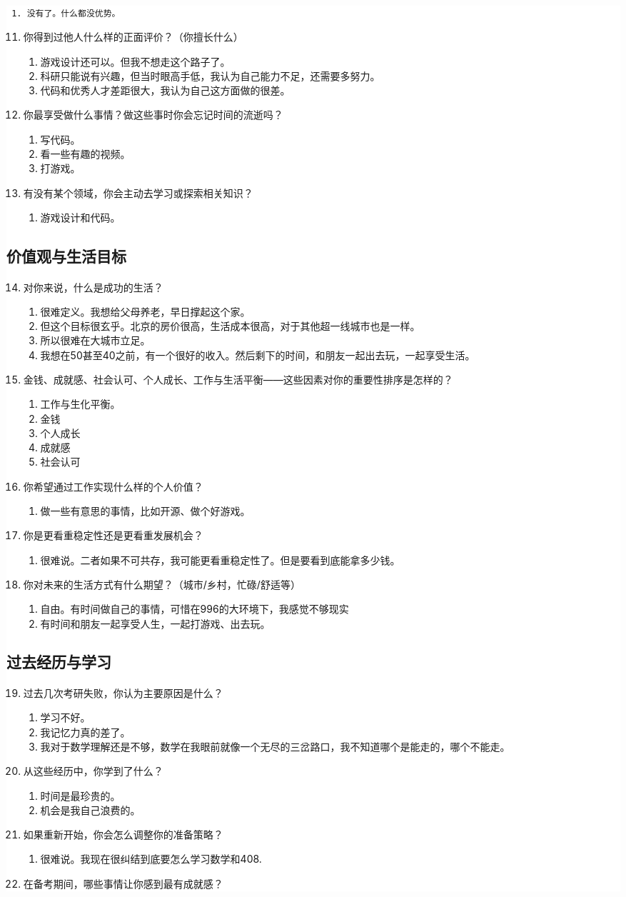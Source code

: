      1. 没有了。什么都没优势。
11. 你得到过他人什么样的正面评价？（你擅长什么）

     1. 游戏设计还可以。但我不想走这个路子了。
     2. 科研只能说有兴趣，但当时眼高手低，我认为自己能力不足，还需要多努力。
     3. 代码和优秀人才差距很大，我认为自己这方面做的很差。
12. 你最享受做什么事情？做这些事时你会忘记时间的流逝吗？

     1. 写代码。
     2. 看一些有趣的视频。
     3. 打游戏。
13. 有没有某个领域，你会主动去学习或探索相关知识？

     1. 游戏设计和代码。

## 价值观与生活目标

14. 对你来说，什么是成功的生活？

     1. 很难定义。我想给父母养老，早日撑起这个家。
     2. 但这个目标很玄乎。北京的房价很高，生活成本很高，对于其他超一线城市也是一样。
     3. 所以很难在大城市立足。
     4. 我想在50甚至40之前，有一个很好的收入。然后剩下的时间，和朋友一起出去玩，一起享受生活。
15. 金钱、成就感、社会认可、个人成长、工作与生活平衡——这些因素对你的重要性排序是怎样的？

     1. 工作与生化平衡。
     2. 金钱
     3. 个人成长
     4. 成就感
     5. 社会认可
16. 你希望通过工作实现什么样的个人价值？

     1. 做一些有意思的事情，比如开源、做个好游戏。
17. 你是更看重稳定性还是更看重发展机会？

     1. 很难说。二者如果不可共存，我可能更看重稳定性了。但是要看到底能拿多少钱。
18. 你对未来的生活方式有什么期望？（城市/乡村，忙碌/舒适等）

     1. 自由。有时间做自己的事情，可惜在996的大环境下，我感觉不够现实
     2. 有时间和朋友一起享受人生，一起打游戏、出去玩。

## 过去经历与学习

19. 过去几次考研失败，你认为主要原因是什么？

     1. 学习不好。
     2. 我记忆力真的差了。
     3. 我对于数学理解还是不够，数学在我眼前就像一个无尽的三岔路口，我不知道哪个是能走的，哪个不能走。
20. 从这些经历中，你学到了什么？

     1. 时间是最珍贵的。
     2. 机会是我自己浪费的。
21. 如果重新开始，你会怎么调整你的准备策略？

     1. 很难说。我现在很纠结到底要怎么学习数学和408.
22. 在备考期间，哪些事情让你感到最有成就感？

